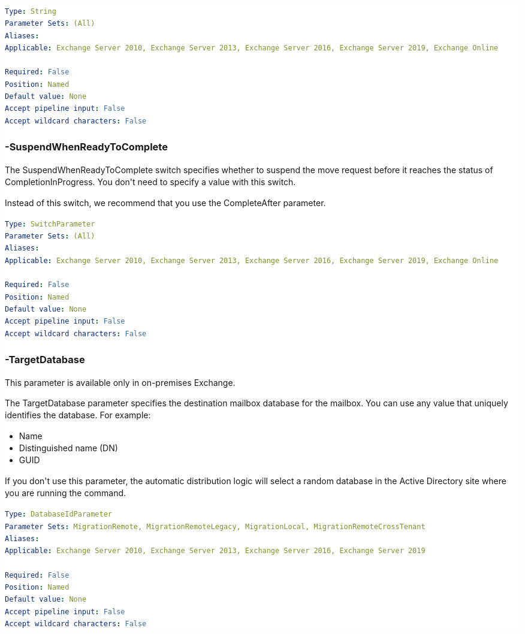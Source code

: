 ```yaml
Type: String
Parameter Sets: (All)
Aliases:
Applicable: Exchange Server 2010, Exchange Server 2013, Exchange Server 2016, Exchange Server 2019, Exchange Online

Required: False
Position: Named
Default value: None
Accept pipeline input: False
Accept wildcard characters: False
```

### -SuspendWhenReadyToComplete
The SuspendWhenReadyToComplete switch specifies whether to suspend the move request before it reaches the status of CompletionInProgress. You don't need to specify a value with this switch.

Instead of this switch, we recommend that you use the CompleteAfter parameter.

```yaml
Type: SwitchParameter
Parameter Sets: (All)
Aliases:
Applicable: Exchange Server 2010, Exchange Server 2013, Exchange Server 2016, Exchange Server 2019, Exchange Online

Required: False
Position: Named
Default value: None
Accept pipeline input: False
Accept wildcard characters: False
```

### -TargetDatabase
This parameter is available only in on-premises Exchange.

The TargetDatabase parameter specifies the destination mailbox database for the mailbox. You can use any value that uniquely identifies the database. For example:

- Name
- Distinguished name (DN)
- GUID

If you don't use this parameter, the automatic distribution logic will select a random database in the Active Directory site where you are running the command.

```yaml
Type: DatabaseIdParameter
Parameter Sets: MigrationRemote, MigrationRemoteLegacy, MigrationLocal, MigrationRemoteCrossTenant
Aliases:
Applicable: Exchange Server 2010, Exchange Server 2013, Exchange Server 2016, Exchange Server 2019

Required: False
Position: Named
Default value: None
Accept pipeline input: False
Accept wildcard characters: False
```
